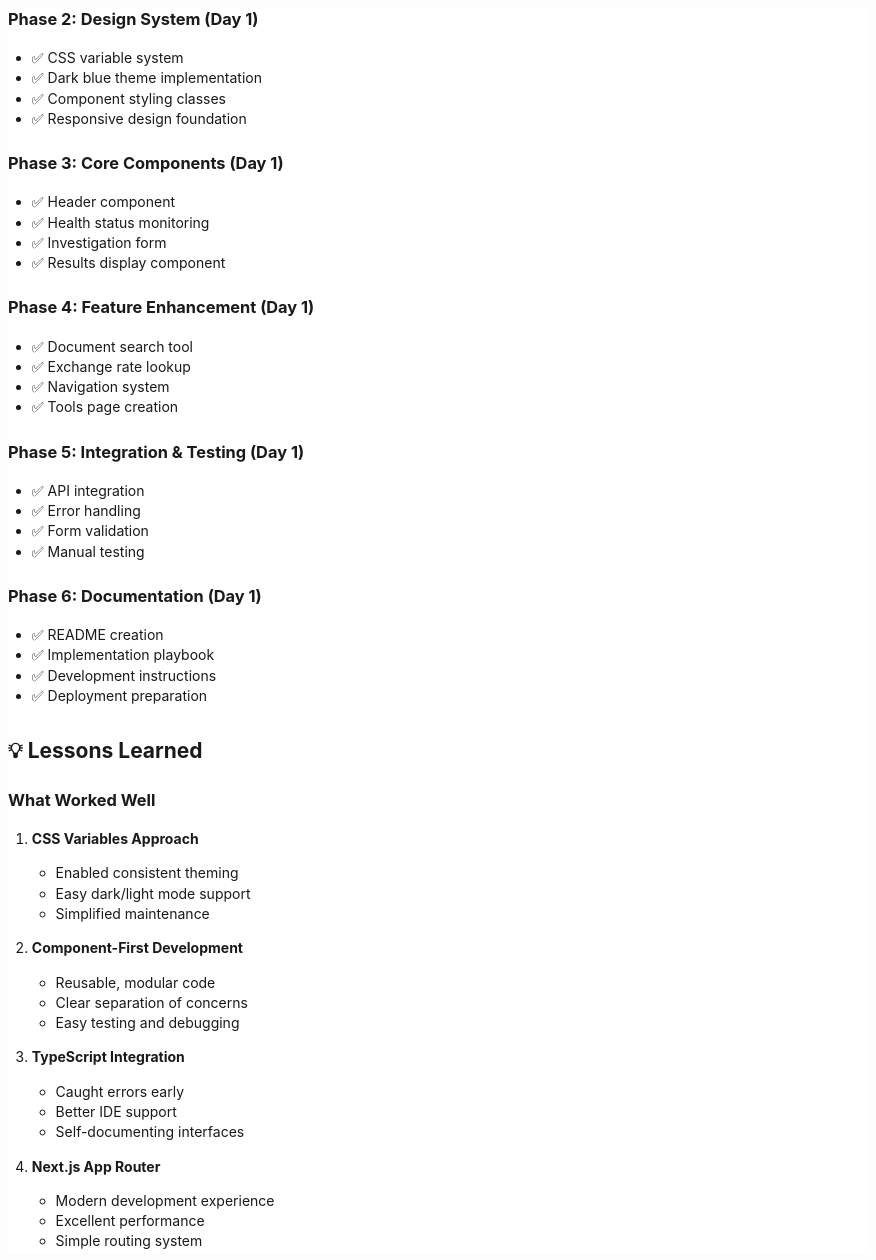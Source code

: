 ### Phase 2: Design System (Day 1)
- ✅ CSS variable system
- ✅ Dark blue theme implementation
- ✅ Component styling classes
- ✅ Responsive design foundation

### Phase 3: Core Components (Day 1)
- ✅ Header component
- ✅ Health status monitoring
- ✅ Investigation form
- ✅ Results display component

### Phase 4: Feature Enhancement (Day 1)
- ✅ Document search tool
- ✅ Exchange rate lookup
- ✅ Navigation system
- ✅ Tools page creation

### Phase 5: Integration & Testing (Day 1)
- ✅ API integration
- ✅ Error handling
- ✅ Form validation
- ✅ Manual testing

### Phase 6: Documentation (Day 1)
- ✅ README creation
- ✅ Implementation playbook
- ✅ Development instructions
- ✅ Deployment preparation

## 💡 Lessons Learned

### What Worked Well

1. **CSS Variables Approach**
   - Enabled consistent theming
   - Easy dark/light mode support
   - Simplified maintenance

2. **Component-First Development**
   - Reusable, modular code
   - Clear separation of concerns
   - Easy testing and debugging

3. **TypeScript Integration**
   - Caught errors early
   - Better IDE support
   - Self-documenting interfaces

4. **Next.js App Router**
   - Modern development experience
   - Excellent performance
   - Simple routing system

